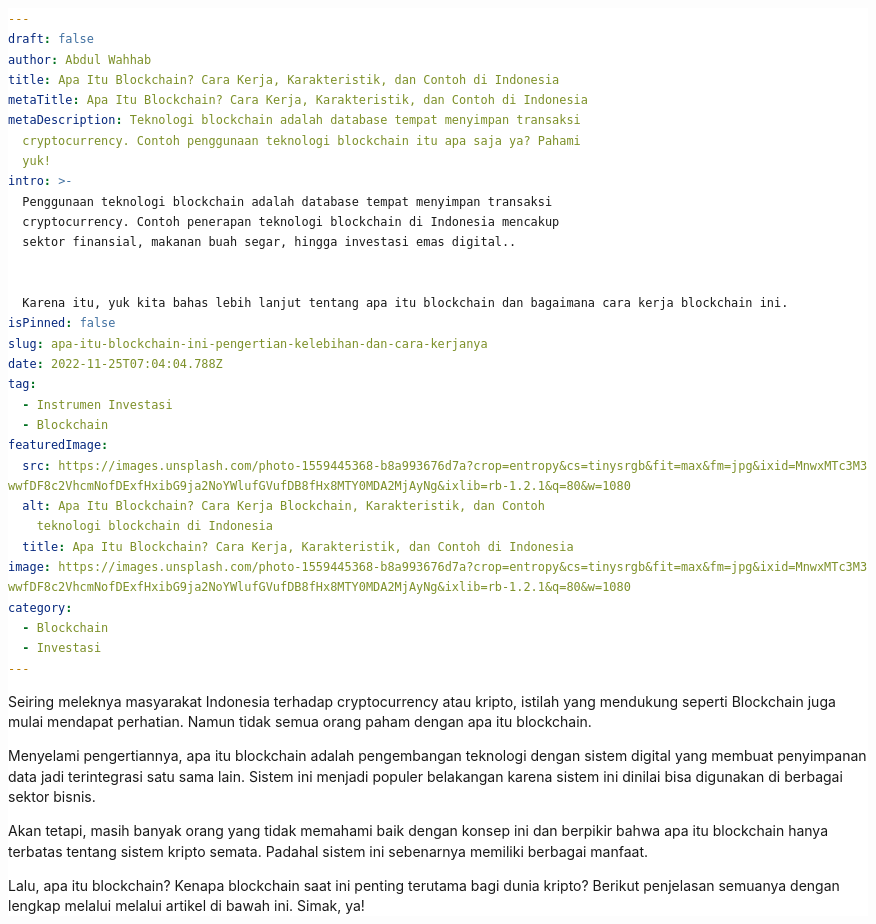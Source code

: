 ```yaml
---
draft: false
author: Abdul Wahhab
title: Apa Itu Blockchain? Cara Kerja, Karakteristik, dan Contoh di Indonesia
metaTitle: Apa Itu Blockchain? Cara Kerja, Karakteristik, dan Contoh di Indonesia
metaDescription: Teknologi blockchain adalah database tempat menyimpan transaksi
  cryptocurrency. Contoh penggunaan teknologi blockchain itu apa saja ya? Pahami
  yuk!
intro: >-
  Penggunaan teknologi blockchain adalah database tempat menyimpan transaksi
  cryptocurrency. Contoh penerapan teknologi blockchain di Indonesia mencakup
  sektor finansial, makanan buah segar, hingga investasi emas digital..


  Karena itu, yuk kita bahas lebih lanjut tentang apa itu blockchain dan bagaimana cara kerja blockchain ini.
isPinned: false
slug: apa-itu-blockchain-ini-pengertian-kelebihan-dan-cara-kerjanya
date: 2022-11-25T07:04:04.788Z
tag:
  - Instrumen Investasi
  - Blockchain
featuredImage:
  src: https://images.unsplash.com/photo-1559445368-b8a993676d7a?crop=entropy&cs=tinysrgb&fit=max&fm=jpg&ixid=MnwxMTc3M3wwfDF8c2VhcmNofDExfHxibG9ja2NoYWlufGVufDB8fHx8MTY0MDA2MjAyNg&ixlib=rb-1.2.1&q=80&w=1080
  alt: Apa Itu Blockchain? Cara Kerja Blockchain, Karakteristik, dan Contoh
    teknologi blockchain di Indonesia
  title: Apa Itu Blockchain? Cara Kerja, Karakteristik, dan Contoh di Indonesia
image: https://images.unsplash.com/photo-1559445368-b8a993676d7a?crop=entropy&cs=tinysrgb&fit=max&fm=jpg&ixid=MnwxMTc3M3wwfDF8c2VhcmNofDExfHxibG9ja2NoYWlufGVufDB8fHx8MTY0MDA2MjAyNg&ixlib=rb-1.2.1&q=80&w=1080
category:
  - Blockchain
  - Investasi
---
```



Seiring meleknya masyarakat Indonesia terhadap cryptocurrency atau kripto, istilah yang mendukung seperti Blockchain juga mulai mendapat perhatian. Namun tidak semua orang paham dengan apa itu blockchain.

Menyelami pengertiannya, apa itu blockchain adalah pengembangan teknologi dengan sistem digital yang membuat penyimpanan data jadi terintegrasi satu sama lain. Sistem ini menjadi populer belakangan karena sistem ini dinilai bisa digunakan di berbagai sektor bisnis.

Akan tetapi, masih banyak orang yang tidak memahami baik dengan konsep ini dan berpikir bahwa apa itu blockchain hanya terbatas tentang sistem kripto semata. Padahal sistem ini sebenarnya memiliki berbagai manfaat.

Lalu, apa itu blockchain? Kenapa blockchain saat ini penting terutama bagi dunia kripto? Berikut penjelasan semuanya dengan lengkap melalui melalui artikel di bawah ini. Simak, ya!
